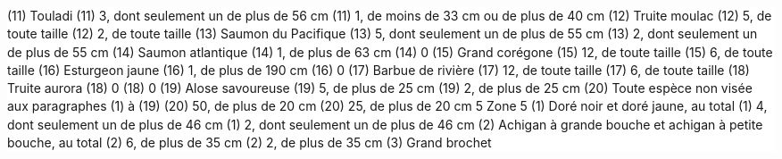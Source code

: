 <tr>
<td>(11) Touladi</td>
<td>(11) 3, dont seulement un de plus de 56 cm</td>
<td>(11) 1, de moins de 33 cm ou de plus de 40 cm</td>
</tr>
<tr>
<td>(12) Truite moulac</td>
<td>(12) 5, de toute taille</td>
<td>(12) 2, de toute taille</td>
</tr>
<tr>
<td>(13) Saumon du Pacifique</td>
<td>(13) 5, dont seulement un de plus de 55 cm</td>
<td>(13) 2, dont seulement un de plus de 55 cm</td>
</tr>
<tr>
<td>(14) Saumon atlantique</td>
<td>(14) 1, de plus de 63 cm</td>
<td>(14) 0</td>
</tr>
<tr>
<td>(15) Grand corégone</td>
<td>(15) 12, de toute taille</td>
<td>(15) 6, de toute taille</td>
</tr>
<tr>
<td>(16) Esturgeon jaune</td>
<td>(16) 1, de plus de 190 cm</td>
<td>(16) 0</td>
</tr>
<tr>
<td>(17) Barbue de rivière</td>
<td>(17) 12, de toute taille</td>
<td>(17) 6, de toute taille</td>
</tr>
<tr>
<td>(18) Truite aurora</td>
<td>(18) 0</td>
<td>(18) 0</td>
</tr>
<tr>
<td>(19) Alose savoureuse</td>
<td>(19) 5, de plus de 25 cm</td>
<td>(19) 2, de plus de 25 cm</td>
</tr>
<tr>
<td>(20) Toute espèce non visée aux paragraphes (1) à (19)</td>
<td>(20) 50, de plus de 20 cm</td>
<td>(20) 25, de plus de 20 cm</td>
</tr>
<tr>
<td>5</td>
<td>Zone 5</td>
<td>(1) Doré noir et doré jaune, au total</td>
<td>(1) 4, dont seulement un de plus de 46 cm</td>
<td>(1) 2, dont seulement un de plus de 46 cm</td>
</tr>
<tr>
<td>(2) Achigan à grande bouche et achigan à petite bouche, au total</td>
<td>(2) 6, de plus de 35 cm</td>
<td>(2) 2, de plus de 35 cm</td>
</tr>
<tr>
<td>(3) Grand brochet</td>